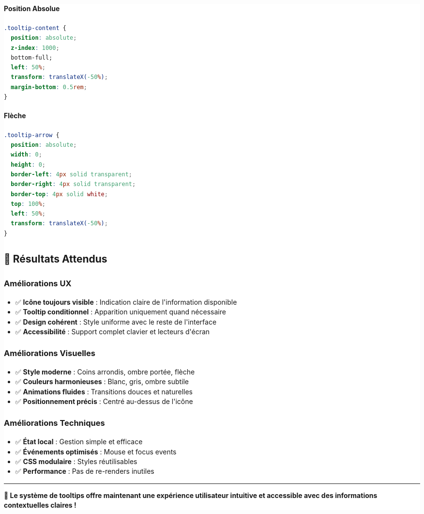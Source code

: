 #### **Position Absolue**
```css
.tooltip-content {
  position: absolute;
  z-index: 1000;
  bottom-full;
  left: 50%;
  transform: translateX(-50%);
  margin-bottom: 0.5rem;
}
```

#### **Flèche**
```css
.tooltip-arrow {
  position: absolute;
  width: 0;
  height: 0;
  border-left: 4px solid transparent;
  border-right: 4px solid transparent;
  border-top: 4px solid white;
  top: 100%;
  left: 50%;
  transform: translateX(-50%);
}
```

## 🎯 **Résultats Attendus**

### **Améliorations UX**
- ✅ **Icône toujours visible** : Indication claire de l'information disponible
- ✅ **Tooltip conditionnel** : Apparition uniquement quand nécessaire
- ✅ **Design cohérent** : Style uniforme avec le reste de l'interface
- ✅ **Accessibilité** : Support complet clavier et lecteurs d'écran

### **Améliorations Visuelles**
- ✅ **Style moderne** : Coins arrondis, ombre portée, flèche
- ✅ **Couleurs harmonieuses** : Blanc, gris, ombre subtile
- ✅ **Animations fluides** : Transitions douces et naturelles
- ✅ **Positionnement précis** : Centré au-dessus de l'icône

### **Améliorations Techniques**
- ✅ **État local** : Gestion simple et efficace
- ✅ **Événements optimisés** : Mouse et focus events
- ✅ **CSS modulaire** : Styles réutilisables
- ✅ **Performance** : Pas de re-renders inutiles

---

**🎉 Le système de tooltips offre maintenant une expérience utilisateur intuitive et accessible avec des informations contextuelles claires !**

